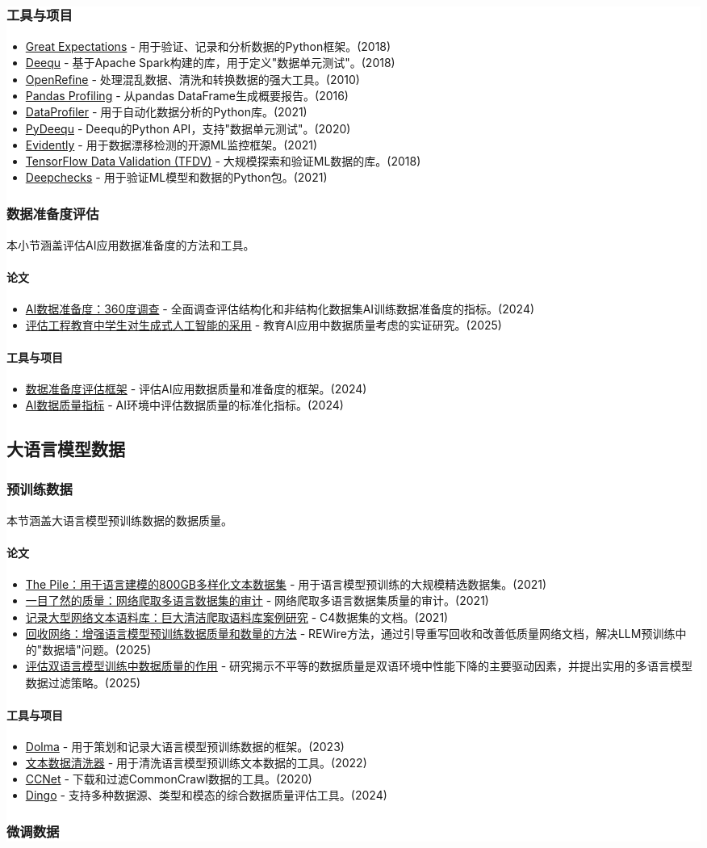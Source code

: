 ### 工具与项目

- [Great Expectations](https://github.com/great-expectations/great_expectations) - 用于验证、记录和分析数据的Python框架。(2018)
- [Deequ](https://github.com/awslabs/deequ) - 基于Apache Spark构建的库，用于定义"数据单元测试"。(2018)
- [OpenRefine](https://openrefine.org/) - 处理混乱数据、清洗和转换数据的强大工具。(2010)
- [Pandas Profiling](https://github.com/pandas-profiling/pandas-profiling) - 从pandas DataFrame生成概要报告。(2016)
- [DataProfiler](https://github.com/capitalone/DataProfiler) - 用于自动化数据分析的Python库。(2021)
- [PyDeequ](https://github.com/awslabs/python-deequ) - Deequ的Python API，支持"数据单元测试"。(2020)
- [Evidently](https://github.com/evidentlyai/evidently) - 用于数据漂移检测的开源ML监控框架。(2021)
- [TensorFlow Data Validation (TFDV)](https://www.tensorflow.org/tfx/data_validation/get_started) - 大规模探索和验证ML数据的库。(2018)
- [Deepchecks](https://github.com/deepchecks/deepchecks) - 用于验证ML模型和数据的Python包。(2021)

### 数据准备度评估

本小节涵盖评估AI应用数据准备度的方法和工具。

#### 论文

- [AI数据准备度：360度调查](https://arxiv.org/abs/2404.05779) - 全面调查评估结构化和非结构化数据集AI训练数据准备度的指标。(2024)
- [评估工程教育中学生对生成式人工智能的采用](https://arxiv.org/abs/2503.04696) - 教育AI应用中数据质量考虑的实证研究。(2025)

#### 工具与项目

- [数据准备度评估框架](https://github.com/data-readiness/framework) - 评估AI应用数据质量和准备度的框架。(2024)
- [AI数据质量指标](https://github.com/ai-data-quality/metrics) - AI环境中评估数据质量的标准化指标。(2024)

## 大语言模型数据

### 预训练数据

本节涵盖大语言模型预训练数据的数据质量。

#### 论文

- [The Pile：用于语言建模的800GB多样化文本数据集](https://arxiv.org/abs/2101.00027) - 用于语言模型预训练的大规模精选数据集。(2021)
- [一目了然的质量：网络爬取多语言数据集的审计](https://arxiv.org/abs/2103.12028) - 网络爬取多语言数据集质量的审计。(2021)
- [记录大型网络文本语料库：巨大清洁爬取语料库案例研究](https://arxiv.org/abs/2104.08758) - C4数据集的文档。(2021)
- [回收网络：增强语言模型预训练数据质量和数量的方法](https://arxiv.org/abs/2506.04689) - REWire方法，通过引导重写回收和改善低质量网络文档，解决LLM预训练中的"数据墙"问题。(2025)
- [评估双语言模型训练中数据质量的作用](https://arxiv.org/abs/2506.12966) - 研究揭示不平等的数据质量是双语环境中性能下降的主要驱动因素，并提出实用的多语言模型数据过滤策略。(2025)

#### 工具与项目

- [Dolma](https://github.com/allenai/dolma) - 用于策划和记录大语言模型预训练数据的框架。(2023)
- [文本数据清洗器](https://github.com/ChenghaoMou/text-data-cleaner) - 用于清洗语言模型预训练文本数据的工具。(2022)
- [CCNet](https://github.com/facebookresearch/cc_net) - 下载和过滤CommonCrawl数据的工具。(2020)
- [Dingo](https://github.com/MigoXLab/dingo) - 支持多种数据源、类型和模态的综合数据质量评估工具。(2024)

### 微调数据
